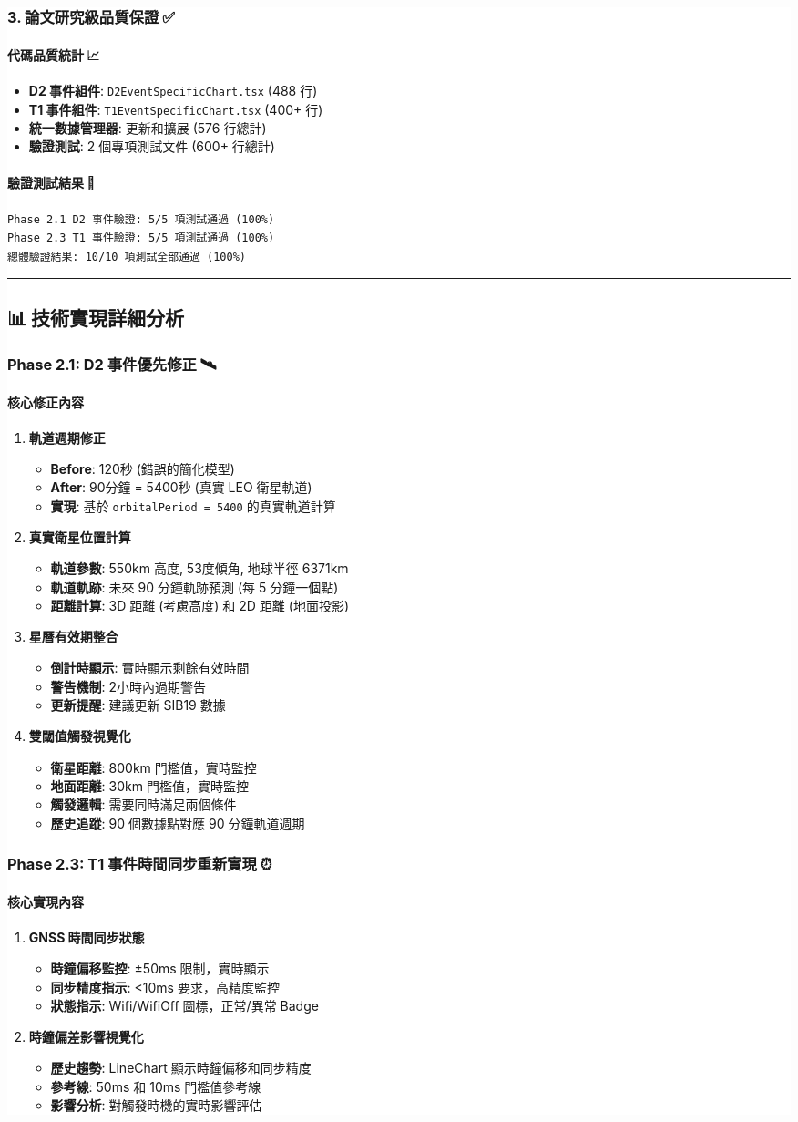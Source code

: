 ### 3. 論文研究級品質保證 ✅

#### 代碼品質統計 📈
- **D2 事件組件**: `D2EventSpecificChart.tsx` (488 行)
- **T1 事件組件**: `T1EventSpecificChart.tsx` (400+ 行)
- **統一數據管理器**: 更新和擴展 (576 行總計)
- **驗證測試**: 2 個專項測試文件 (600+ 行總計)

#### 驗證測試結果 🧪
```
Phase 2.1 D2 事件驗證: 5/5 項測試通過 (100%)
Phase 2.3 T1 事件驗證: 5/5 項測試通過 (100%)
總體驗證結果: 10/10 項測試全部通過 (100%)
```

---

## 📊 技術實現詳細分析

### Phase 2.1: D2 事件優先修正 🛰️

#### 核心修正內容
1. **軌道週期修正**
   - **Before**: 120秒 (錯誤的簡化模型)
   - **After**: 90分鐘 = 5400秒 (真實 LEO 衛星軌道)
   - **實現**: 基於 `orbitalPeriod = 5400` 的真實軌道計算

2. **真實衛星位置計算**
   - **軌道參數**: 550km 高度, 53度傾角, 地球半徑 6371km
   - **軌道軌跡**: 未來 90 分鐘軌跡預測 (每 5 分鐘一個點)
   - **距離計算**: 3D 距離 (考慮高度) 和 2D 距離 (地面投影)

3. **星曆有效期整合**
   - **倒計時顯示**: 實時顯示剩餘有效時間
   - **警告機制**: 2小時內過期警告
   - **更新提醒**: 建議更新 SIB19 數據

4. **雙閾值觸發視覺化**
   - **衛星距離**: 800km 門檻值，實時監控
   - **地面距離**: 30km 門檻值，實時監控
   - **觸發邏輯**: 需要同時滿足兩個條件
   - **歷史追蹤**: 90 個數據點對應 90 分鐘軌道週期

### Phase 2.3: T1 事件時間同步重新實現 ⏰

#### 核心實現內容
1. **GNSS 時間同步狀態**
   - **時鐘偏移監控**: ±50ms 限制，實時顯示
   - **同步精度指示**: <10ms 要求，高精度監控
   - **狀態指示**: Wifi/WifiOff 圖標，正常/異常 Badge

2. **時鐘偏差影響視覺化**
   - **歷史趨勢**: LineChart 顯示時鐘偏移和同步精度
   - **參考線**: 50ms 和 10ms 門檻值參考線
   - **影響分析**: 對觸發時機的實時影響評估
